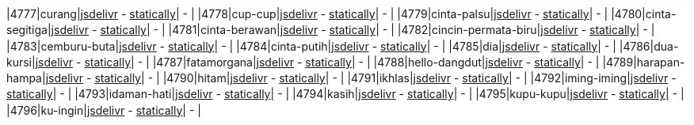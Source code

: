 |4777|curang|[jsdelivr](https://cdn.jsdelivr.net/gh/dbchord/c1-1-3/1-5000/4501-5000/curang.webp) - [statically](https://cdn.statically.io/gh/dbchord/c1-1-3/i/1-5000/4501-5000/curang.webp)| - |
|4778|cup-cup|[jsdelivr](https://cdn.jsdelivr.net/gh/dbchord/c1-1-3/1-5000/4501-5000/cup-cup.webp) - [statically](https://cdn.statically.io/gh/dbchord/c1-1-3/i/1-5000/4501-5000/cup-cup.webp)| - |
|4779|cinta-palsu|[jsdelivr](https://cdn.jsdelivr.net/gh/dbchord/c1-1-3/1-5000/4501-5000/cinta-palsu.webp) - [statically](https://cdn.statically.io/gh/dbchord/c1-1-3/i/1-5000/4501-5000/cinta-palsu.webp)| - |
|4780|cinta-segitiga|[jsdelivr](https://cdn.jsdelivr.net/gh/dbchord/c1-1-3/1-5000/4501-5000/cinta-segitiga.webp) - [statically](https://cdn.statically.io/gh/dbchord/c1-1-3/i/1-5000/4501-5000/cinta-segitiga.webp)| - |
|4781|cinta-berawan|[jsdelivr](https://cdn.jsdelivr.net/gh/dbchord/c1-1-3/1-5000/4501-5000/cinta-berawan.webp) - [statically](https://cdn.statically.io/gh/dbchord/c1-1-3/i/1-5000/4501-5000/cinta-berawan.webp)| - |
|4782|cincin-permata-biru|[jsdelivr](https://cdn.jsdelivr.net/gh/dbchord/c1-1-3/1-5000/4501-5000/cincin-permata-biru.webp) - [statically](https://cdn.statically.io/gh/dbchord/c1-1-3/i/1-5000/4501-5000/cincin-permata-biru.webp)| - |
|4783|cemburu-buta|[jsdelivr](https://cdn.jsdelivr.net/gh/dbchord/c1-1-3/1-5000/4501-5000/cemburu-buta.webp) - [statically](https://cdn.statically.io/gh/dbchord/c1-1-3/i/1-5000/4501-5000/cemburu-buta.webp)| - |
|4784|cinta-putih|[jsdelivr](https://cdn.jsdelivr.net/gh/dbchord/c1-1-3/1-5000/4501-5000/cinta-putih.webp) - [statically](https://cdn.statically.io/gh/dbchord/c1-1-3/i/1-5000/4501-5000/cinta-putih.webp)| - |
|4785|dia|[jsdelivr](https://cdn.jsdelivr.net/gh/dbchord/c1-1-3/1-5000/4501-5000/dia.webp) - [statically](https://cdn.statically.io/gh/dbchord/c1-1-3/i/1-5000/4501-5000/dia.webp)| - |
|4786|dua-kursi|[jsdelivr](https://cdn.jsdelivr.net/gh/dbchord/c1-1-3/1-5000/4501-5000/dua-kursi.webp) - [statically](https://cdn.statically.io/gh/dbchord/c1-1-3/i/1-5000/4501-5000/dua-kursi.webp)| - |
|4787|fatamorgana|[jsdelivr](https://cdn.jsdelivr.net/gh/dbchord/c1-1-3/1-5000/4501-5000/fatamorgana.webp) - [statically](https://cdn.statically.io/gh/dbchord/c1-1-3/i/1-5000/4501-5000/fatamorgana.webp)| - |
|4788|hello-dangdut|[jsdelivr](https://cdn.jsdelivr.net/gh/dbchord/c1-1-3/1-5000/4501-5000/hello-dangdut.webp) - [statically](https://cdn.statically.io/gh/dbchord/c1-1-3/i/1-5000/4501-5000/hello-dangdut.webp)| - |
|4789|harapan-hampa|[jsdelivr](https://cdn.jsdelivr.net/gh/dbchord/c1-1-3/1-5000/4501-5000/harapan-hampa.webp) - [statically](https://cdn.statically.io/gh/dbchord/c1-1-3/i/1-5000/4501-5000/harapan-hampa.webp)| - |
|4790|hitam|[jsdelivr](https://cdn.jsdelivr.net/gh/dbchord/c1-1-3/1-5000/4501-5000/hitam.webp) - [statically](https://cdn.statically.io/gh/dbchord/c1-1-3/i/1-5000/4501-5000/hitam.webp)| - |
|4791|ikhlas|[jsdelivr](https://cdn.jsdelivr.net/gh/dbchord/c1-1-3/1-5000/4501-5000/ikhlas.webp) - [statically](https://cdn.statically.io/gh/dbchord/c1-1-3/i/1-5000/4501-5000/ikhlas.webp)| - |
|4792|iming-iming|[jsdelivr](https://cdn.jsdelivr.net/gh/dbchord/c1-1-3/1-5000/4501-5000/iming-iming.webp) - [statically](https://cdn.statically.io/gh/dbchord/c1-1-3/i/1-5000/4501-5000/iming-iming.webp)| - |
|4793|idaman-hati|[jsdelivr](https://cdn.jsdelivr.net/gh/dbchord/c1-1-3/1-5000/4501-5000/idaman-hati.webp) - [statically](https://cdn.statically.io/gh/dbchord/c1-1-3/i/1-5000/4501-5000/idaman-hati.webp)| - |
|4794|kasih|[jsdelivr](https://cdn.jsdelivr.net/gh/dbchord/c1-1-3/1-5000/4501-5000/kasih.webp) - [statically](https://cdn.statically.io/gh/dbchord/c1-1-3/i/1-5000/4501-5000/kasih.webp)| - |
|4795|kupu-kupu|[jsdelivr](https://cdn.jsdelivr.net/gh/dbchord/c1-1-3/1-5000/4501-5000/kupu-kupu.webp) - [statically](https://cdn.statically.io/gh/dbchord/c1-1-3/i/1-5000/4501-5000/kupu-kupu.webp)| - |
|4796|ku-ingin|[jsdelivr](https://cdn.jsdelivr.net/gh/dbchord/c1-1-3/1-5000/4501-5000/ku-ingin.webp) - [statically](https://cdn.statically.io/gh/dbchord/c1-1-3/i/1-5000/4501-5000/ku-ingin.webp)| - |
